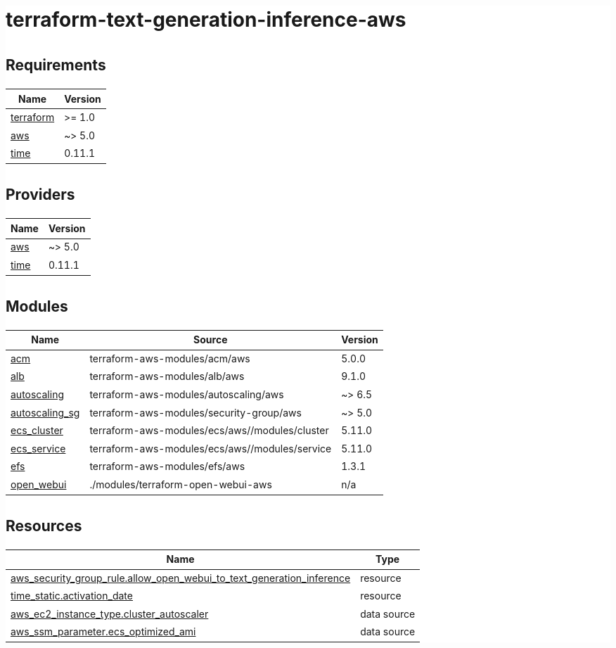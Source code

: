 # terraform-text-generation-inference-aws


## Requirements

| Name | Version |
|------|---------|
| <a name="requirement_terraform"></a> [terraform](#requirement\_terraform) | >= 1.0 |
| <a name="requirement_aws"></a> [aws](#requirement\_aws) | ~> 5.0 |
| <a name="requirement_time"></a> [time](#requirement\_time) | 0.11.1 |

## Providers

| Name | Version |
|------|---------|
| <a name="provider_aws"></a> [aws](#provider\_aws) | ~> 5.0 |
| <a name="provider_time"></a> [time](#provider\_time) | 0.11.1 |

## Modules

| Name | Source | Version |
|------|--------|---------|
| <a name="module_acm"></a> [acm](#module\_acm) | terraform-aws-modules/acm/aws | 5.0.0 |
| <a name="module_alb"></a> [alb](#module\_alb) | terraform-aws-modules/alb/aws | 9.1.0 |
| <a name="module_autoscaling"></a> [autoscaling](#module\_autoscaling) | terraform-aws-modules/autoscaling/aws | ~> 6.5 |
| <a name="module_autoscaling_sg"></a> [autoscaling\_sg](#module\_autoscaling\_sg) | terraform-aws-modules/security-group/aws | ~> 5.0 |
| <a name="module_ecs_cluster"></a> [ecs\_cluster](#module\_ecs\_cluster) | terraform-aws-modules/ecs/aws//modules/cluster | 5.11.0 |
| <a name="module_ecs_service"></a> [ecs\_service](#module\_ecs\_service) | terraform-aws-modules/ecs/aws//modules/service | 5.11.0 |
| <a name="module_efs"></a> [efs](#module\_efs) | terraform-aws-modules/efs/aws | 1.3.1 |
| <a name="module_open_webui"></a> [open\_webui](#module\_open\_webui) | ./modules/terraform-open-webui-aws | n/a |

## Resources

| Name | Type |
|------|------|
| [aws_security_group_rule.allow_open_webui_to_text_generation_inference](https://registry.terraform.io/providers/hashicorp/aws/latest/docs/resources/security_group_rule) | resource |
| [time_static.activation_date](https://registry.terraform.io/providers/hashicorp/time/0.11.1/docs/resources/static) | resource |
| [aws_ec2_instance_type.cluster_autoscaler](https://registry.terraform.io/providers/hashicorp/aws/latest/docs/data-sources/ec2_instance_type) | data source |
| [aws_ssm_parameter.ecs_optimized_ami](https://registry.terraform.io/providers/hashicorp/aws/latest/docs/data-sources/ssm_parameter) | data source |
